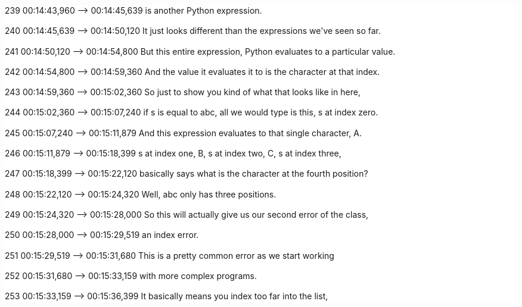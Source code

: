 239
00:14:43,960 --> 00:14:45,639
is another Python expression.

240
00:14:45,639 --> 00:14:50,120
It just looks different than the expressions we've seen so far.

241
00:14:50,120 --> 00:14:54,800
But this entire expression, Python evaluates to a particular value.

242
00:14:54,800 --> 00:14:59,360
And the value it evaluates it to is the character at that index.

243
00:14:59,360 --> 00:15:02,360
So just to show you kind of what that looks like in here,

244
00:15:02,360 --> 00:15:07,240
if s is equal to abc, all we would type is this, s at index zero.

245
00:15:07,240 --> 00:15:11,879
And this expression evaluates to that single character, A.

246
00:15:11,879 --> 00:15:18,399
s at index one, B, s at index two, C, s at index three,

247
00:15:18,399 --> 00:15:22,120
basically says what is the character at the fourth position?

248
00:15:22,120 --> 00:15:24,320
Well, abc only has three positions.

249
00:15:24,320 --> 00:15:28,000
So this will actually give us our second error of the class,

250
00:15:28,000 --> 00:15:29,519
an index error.

251
00:15:29,519 --> 00:15:31,680
This is a pretty common error as we start working

252
00:15:31,680 --> 00:15:33,159
with more complex programs.

253
00:15:33,159 --> 00:15:36,399
It basically means you index too far into the list,
